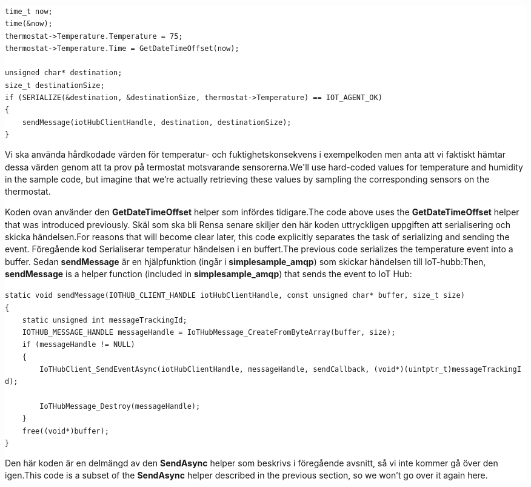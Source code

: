 ```
time_t now;
time(&now);
thermostat->Temperature.Temperature = 75;
thermostat->Temperature.Time = GetDateTimeOffset(now);

unsigned char* destination;
size_t destinationSize;
if (SERIALIZE(&destination, &destinationSize, thermostat->Temperature) == IOT_AGENT_OK)
{
    sendMessage(iotHubClientHandle, destination, destinationSize);
}
```

<span data-ttu-id="bc433-203">Vi ska använda hårdkodade värden för temperatur- och fuktighetskonsekvens i exempelkoden men anta att vi faktiskt hämtar dessa värden genom att ta prov på termostat motsvarande sensorerna.</span><span class="sxs-lookup"><span data-stu-id="bc433-203">We'll use hard-coded values for temperature and humidity in the sample code, but imagine that we’re actually retrieving these values by sampling the corresponding sensors on the thermostat.</span></span>

<span data-ttu-id="bc433-204">Koden ovan använder den **GetDateTimeOffset** helper som infördes tidigare.</span><span class="sxs-lookup"><span data-stu-id="bc433-204">The code above uses the **GetDateTimeOffset** helper that was introduced previously.</span></span> <span data-ttu-id="bc433-205">Skäl som ska bli Rensa senare skiljer den här koden uttryckligen uppgiften att serialisering och skicka händelsen.</span><span class="sxs-lookup"><span data-stu-id="bc433-205">For reasons that will become clear later, this code explicitly separates the task of serializing and sending the event.</span></span> <span data-ttu-id="bc433-206">Föregående kod Serialiserar temperatur händelsen i en buffert.</span><span class="sxs-lookup"><span data-stu-id="bc433-206">The previous code serializes the temperature event into a buffer.</span></span> <span data-ttu-id="bc433-207">Sedan **sendMessage** är en hjälpfunktion (ingår i **simplesample\_amqp**) som skickar händelsen till IoT-hubb:</span><span class="sxs-lookup"><span data-stu-id="bc433-207">Then, **sendMessage** is a helper function (included in **simplesample\_amqp**) that sends the event to IoT Hub:</span></span>

```
static void sendMessage(IOTHUB_CLIENT_HANDLE iotHubClientHandle, const unsigned char* buffer, size_t size)
{
    static unsigned int messageTrackingId;
    IOTHUB_MESSAGE_HANDLE messageHandle = IoTHubMessage_CreateFromByteArray(buffer, size);
    if (messageHandle != NULL)
    {
        IoTHubClient_SendEventAsync(iotHubClientHandle, messageHandle, sendCallback, (void*)(uintptr_t)messageTrackingId);

        IoTHubMessage_Destroy(messageHandle);
    }
    free((void*)buffer);
}
```

<span data-ttu-id="bc433-208">Den här koden är en delmängd av den **SendAsync** helper som beskrivs i föregående avsnitt, så vi inte kommer gå över den igen.</span><span class="sxs-lookup"><span data-stu-id="bc433-208">This code is a subset of the **SendAsync** helper described in the previous section, so we won’t go over it again here.</span></span>
